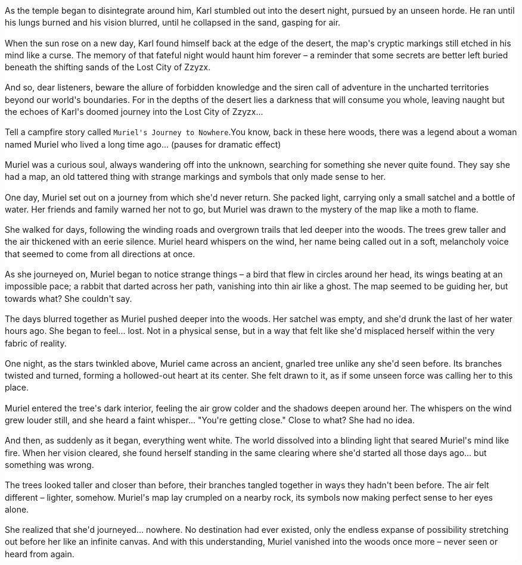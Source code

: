 As the temple began to disintegrate around him, Karl stumbled out into the desert night, pursued by an unseen horde. He ran until his lungs burned and his vision blurred, until he collapsed in the sand, gasping for air.

When the sun rose on a new day, Karl found himself back at the edge of the desert, the map's cryptic markings still etched in his mind like a curse. The memory of that fateful night would haunt him forever – a reminder that some secrets are better left buried beneath the shifting sands of the Lost City of Zzyzx.

And so, dear listeners, beware the allure of forbidden knowledge and the siren call of adventure in the uncharted territories beyond our world's boundaries. For in the depths of the desert lies a darkness that will consume you whole, leaving naught but the echoes of Karl's doomed journey into the Lost City of Zzyzx...<end>

Tell a campfire story called `Muriel's Journey to Nowhere`.<start>You know, back in these here woods, there was a legend about a woman named Muriel who lived a long time ago... (pauses for dramatic effect)

Muriel was a curious soul, always wandering off into the unknown, searching for something she never quite found. They say she had a map, an old tattered thing with strange markings and symbols that only made sense to her.

One day, Muriel set out on a journey from which she'd never return. She packed light, carrying only a small satchel and a bottle of water. Her friends and family warned her not to go, but Muriel was drawn to the mystery of the map like a moth to flame.

She walked for days, following the winding roads and overgrown trails that led deeper into the woods. The trees grew taller and the air thickened with an eerie silence. Muriel heard whispers on the wind, her name being called out in a soft, melancholy voice that seemed to come from all directions at once.

As she journeyed on, Muriel began to notice strange things – a bird that flew in circles around her head, its wings beating at an impossible pace; a rabbit that darted across her path, vanishing into thin air like a ghost. The map seemed to be guiding her, but towards what? She couldn't say.

The days blurred together as Muriel pushed deeper into the woods. Her satchel was empty, and she'd drunk the last of her water hours ago. She began to feel... lost. Not in a physical sense, but in a way that felt like she'd misplaced herself within the very fabric of reality.

One night, as the stars twinkled above, Muriel came across an ancient, gnarled tree unlike any she'd seen before. Its branches twisted and turned, forming a hollowed-out heart at its center. She felt drawn to it, as if some unseen force was calling her to this place.

Muriel entered the tree's dark interior, feeling the air grow colder and the shadows deepen around her. The whispers on the wind grew louder still, and she heard a faint whisper... "You're getting close." Close to what? She had no idea.

And then, as suddenly as it began, everything went white. The world dissolved into a blinding light that seared Muriel's mind like fire. When her vision cleared, she found herself standing in the same clearing where she'd started all those days ago... but something was wrong.

The trees looked taller and closer than before, their branches tangled together in ways they hadn't been before. The air felt different – lighter, somehow. Muriel's map lay crumpled on a nearby rock, its symbols now making perfect sense to her eyes alone.

She realized that she'd journeyed... nowhere. No destination had ever existed, only the endless expanse of possibility stretching out before her like an infinite canvas. And with this understanding, Muriel vanished into the woods once more – never seen or heard from again.
